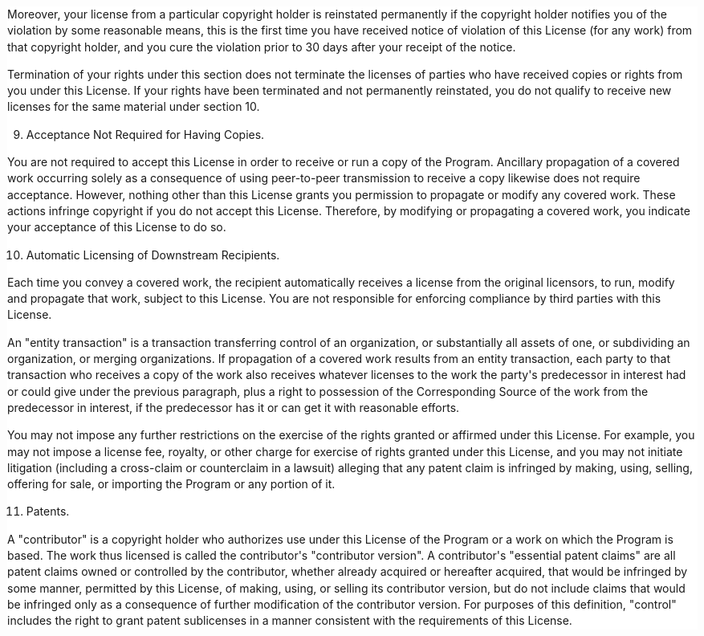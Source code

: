 Moreover, your license from a particular copyright holder is
reinstated permanently if the copyright holder notifies you of the
violation by some reasonable means, this is the first time you have
received notice of violation of this License (for any work) from that
copyright holder, and you cure the violation prior to 30 days after
your receipt of the notice.

Termination of your rights under this section does not terminate the
licenses of parties who have received copies or rights from you under
this License.  If your rights have been terminated and not permanently
reinstated, you do not qualify to receive new licenses for the same
material under section 10.

9) Acceptance Not Required for Having Copies.

You are not required to accept this License in order to receive or
run a copy of the Program.  Ancillary propagation of a covered work
occurring solely as a consequence of using peer-to-peer transmission
to receive a copy likewise does not require acceptance.  However,
nothing other than this License grants you permission to propagate or
modify any covered work.  These actions infringe copyright if you do
not accept this License.  Therefore, by modifying or propagating a
covered work, you indicate your acceptance of this License to do so.

10) Automatic Licensing of Downstream Recipients.

Each time you convey a covered work, the recipient automatically
receives a license from the original licensors, to run, modify and
propagate that work, subject to this License.  You are not responsible
for enforcing compliance by third parties with this License.

An "entity transaction" is a transaction transferring control of an
organization, or substantially all assets of one, or subdividing an
organization, or merging organizations.  If propagation of a covered
work results from an entity transaction, each party to that
transaction who receives a copy of the work also receives whatever
licenses to the work the party's predecessor in interest had or could
give under the previous paragraph, plus a right to possession of the
Corresponding Source of the work from the predecessor in interest, if
the predecessor has it or can get it with reasonable efforts.

You may not impose any further restrictions on the exercise of the
rights granted or affirmed under this License.  For example, you may
not impose a license fee, royalty, or other charge for exercise of
rights granted under this License, and you may not initiate litigation
(including a cross-claim or counterclaim in a lawsuit) alleging that
any patent claim is infringed by making, using, selling, offering for
sale, or importing the Program or any portion of it.

11) Patents.

A "contributor" is a copyright holder who authorizes use under this
License of the Program or a work on which the Program is based.  The
work thus licensed is called the contributor's "contributor version".
A contributor's "essential patent claims" are all patent claims
owned or controlled by the contributor, whether already acquired or
hereafter acquired, that would be infringed by some manner, permitted
by this License, of making, using, or selling its contributor version,
but do not include claims that would be infringed only as a
consequence of further modification of the contributor version.  For
purposes of this definition, "control" includes the right to grant
patent sublicenses in a manner consistent with the requirements of
this License.
